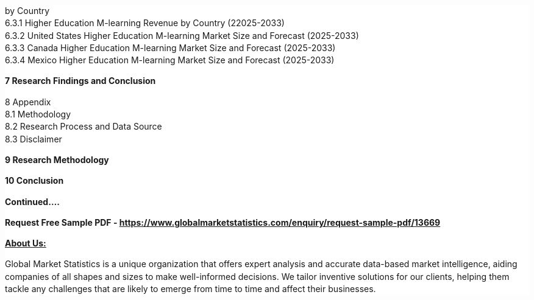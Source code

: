 by Country<br />6.3.1 Higher Education M-learning Revenue by Country (22025-2033)<br />6.3.2 United States Higher Education M-learning Market Size and Forecast (2025-2033)<br />6.3.3 Canada Higher Education M-learning Market Size and Forecast (2025-2033)<br />6.3.4 Mexico Higher Education M-learning Market Size and Forecast (2025-2033)</p><p><strong>7 Research Findings and Conclusion</strong></p><p>8 Appendix<br />8.1 Methodology<br />8.2 Research Process and Data Source<br />8.3 Disclaimer</p><p><strong>9 Research Methodology</strong></p><p><strong>10 Conclusion</strong></p><p><strong>Continued&hellip;.</strong></p><p><strong>Request Free Sample PDF - <a href="https://www.globalmarketstatistics.com/enquiry/request-sample-pdf/13669?utm_source=MW&amp;utm_medium=Prashant&amp;utm_campaign=MW">https://www.globalmarketstatistics.com/enquiry/request-sample-pdf/13669</a></strong></p><p><strong><u>About Us:</u></strong></p><p>Global Market Statistics is a unique organization that offers expert analysis and accurate data-based market intelligence, aiding companies of all shapes and sizes to make well-informed decisions. We tailor inventive solutions for our clients, helping them tackle any challenges that are likely to emerge from time to time and affect their businesses.</p>
